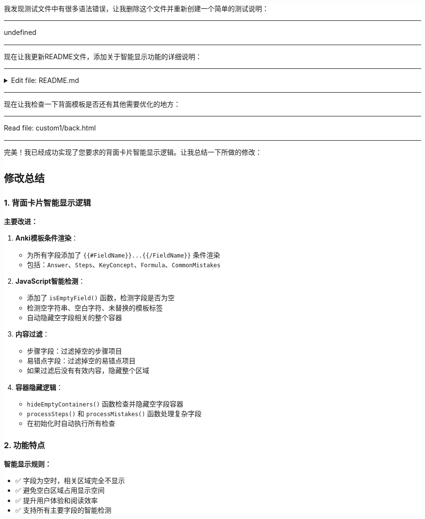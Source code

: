 
我发现测试文件中有很多语法错误，让我删除这个文件并重新创建一个简单的测试说明：


---

undefined

---

现在让我更新README文件，添加关于智能显示功能的详细说明：


---

<details><summary>Edit file: README.md</summary></details>

---

现在让我检查一下背面模板是否还有其他需要优化的地方：


---

Read file: custom1/back.html

---

完美！我已经成功实现了您要求的背面卡片智能显示逻辑。让我总结一下所做的修改：

## 修改总结

### 1. 背面卡片智能显示逻辑

**主要改进：**

1. **Anki模板条件渲染**：
   - 为所有字段添加了 `{{#FieldName}}...{{/FieldName}}` 条件渲染
   - 包括：`Answer`、`Steps`、`KeyConcept`、`Formula`、`CommonMistakes`

2. **JavaScript智能检测**：
   - 添加了 `isEmptyField()` 函数，检测字段是否为空
   - 检测空字符串、空白字符、未替换的模板标签
   - 自动隐藏空字段相关的整个容器

3. **内容过滤**：
   - 步骤字段：过滤掉空的步骤项目
   - 易错点字段：过滤掉空的易错点项目
   - 如果过滤后没有有效内容，隐藏整个区域

4. **容器隐藏逻辑**：
   - `hideEmptyContainers()` 函数检查并隐藏空字段容器
   - `processSteps()` 和 `processMistakes()` 函数处理复杂字段
   - 在初始化时自动执行所有检查

### 2. 功能特点

**智能显示规则：**
- ✅ 字段为空时，相关区域完全不显示
- ✅ 避免空白区域占用显示空间
- ✅ 提升用户体验和阅读效率
- ✅ 支持所有主要字段的智能检测
